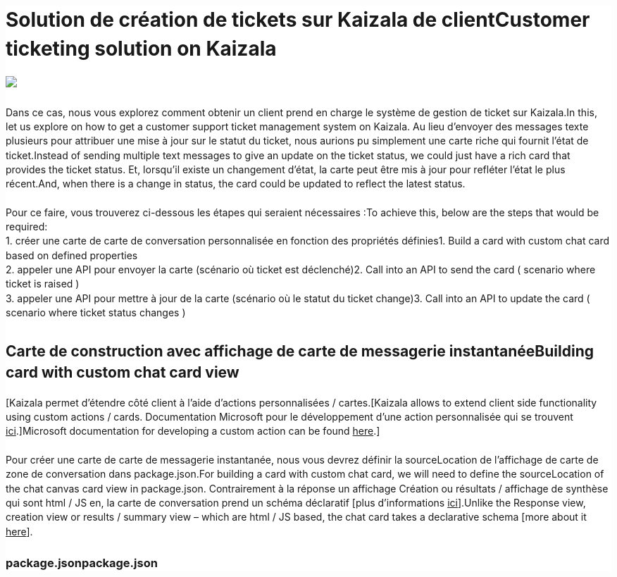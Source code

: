 # <a name="customer-ticketing-solution-on-kaizala"></a><span data-ttu-id="2c313-101">Solution de création de tickets sur Kaizala de client</span><span class="sxs-lookup"><span data-stu-id="2c313-101">Customer ticketing solution on Kaizala</span></span>
![](Images/Customer%20ticketing%20solution.PNG)
<br>
<br> <span data-ttu-id="2c313-102">Dans ce cas, nous vous explorez comment obtenir un client prend en charge le système de gestion de ticket sur Kaizala.</span><span class="sxs-lookup"><span data-stu-id="2c313-102">In this, let us explore on how to get a customer support ticket management system on Kaizala.</span></span> <span data-ttu-id="2c313-103">Au lieu d’envoyer des messages texte plusieurs pour attribuer une mise à jour sur le statut du ticket, nous aurions pu simplement une carte riche qui fournit l’état de ticket.</span><span class="sxs-lookup"><span data-stu-id="2c313-103">Instead of sending multiple text messages to give an update on the ticket status, we could just have a rich card that provides the ticket status.</span></span> <span data-ttu-id="2c313-104">Et, lorsqu’il existe un changement d’état, la carte peut être mis à jour pour refléter l’état le plus récent.</span><span class="sxs-lookup"><span data-stu-id="2c313-104">And, when there is a change in status, the card could be updated to reflect the latest status.</span></span>
<br><br><span data-ttu-id="2c313-105">Pour ce faire, vous trouverez ci-dessous les étapes qui seraient nécessaires :</span><span class="sxs-lookup"><span data-stu-id="2c313-105">To achieve this, below are the steps that would be required:</span></span>
<br><span data-ttu-id="2c313-106">1. créer une carte de carte de conversation personnalisée en fonction des propriétés définies</span><span class="sxs-lookup"><span data-stu-id="2c313-106">1. Build a card with custom chat card based on defined properties</span></span>
<br><span data-ttu-id="2c313-107">2. appeler une API pour envoyer la carte (scénario où ticket est déclenché)</span><span class="sxs-lookup"><span data-stu-id="2c313-107">2. Call into an API to send the card ( scenario where ticket is raised )</span></span>
<br><span data-ttu-id="2c313-108">3. appeler une API pour mettre à jour de la carte (scénario où le statut du ticket change)</span><span class="sxs-lookup"><span data-stu-id="2c313-108">3. Call into an API to update the card ( scenario where ticket status changes )</span></span>
## <a name="building-card-with-custom-chat-card-view"></a><span data-ttu-id="2c313-109">Carte de construction avec affichage de carte de messagerie instantanée</span><span class="sxs-lookup"><span data-stu-id="2c313-109">Building card with custom chat card view</span></span>
<span data-ttu-id="2c313-110">[Kaizala permet d’étendre côté client à l’aide d’actions personnalisées / cartes.</span><span class="sxs-lookup"><span data-stu-id="2c313-110">[Kaizala allows to extend client side functionality using custom actions / cards.</span></span> <span data-ttu-id="2c313-111">Documentation Microsoft pour le développement d’une action personnalisée qui se trouvent [ici](https://github.com/MicrosoftDocs/kaizala-docs/blob/master/Articles/Actions/develop.md).]</span><span class="sxs-lookup"><span data-stu-id="2c313-111">Microsoft documentation for developing a custom action can be found [here](https://github.com/MicrosoftDocs/kaizala-docs/blob/master/Articles/Actions/develop.md).]</span></span>
<br><br><span data-ttu-id="2c313-112">Pour créer une carte de carte de messagerie instantanée, nous vous devrez définir la sourceLocation de l’affichage de carte de zone de conversation dans package.json.</span><span class="sxs-lookup"><span data-stu-id="2c313-112">For building a card with custom chat card, we will need to define the sourceLocation of the chat canvas card view in package.json.</span></span> <span data-ttu-id="2c313-113">Contrairement à la réponse un affichage Création ou résultats / affichage de synthèse qui sont html / JS en, la carte de conversation prend un schéma déclaratif [plus d’informations [ici](https://github.com/MicrosoftDocs/kaizala-docs/blob/master/Articles/Actions/ChatCanvasCardView.md)].</span><span class="sxs-lookup"><span data-stu-id="2c313-113">Unlike the Response view, creation view or results / summary view – which are html / JS based, the chat card takes a declarative schema [more about it [here](https://github.com/MicrosoftDocs/kaizala-docs/blob/master/Articles/Actions/ChatCanvasCardView.md)].</span></span>
### <a name="packagejson"></a><span data-ttu-id="2c313-114">package.json</span><span class="sxs-lookup"><span data-stu-id="2c313-114">package.json</span></span>